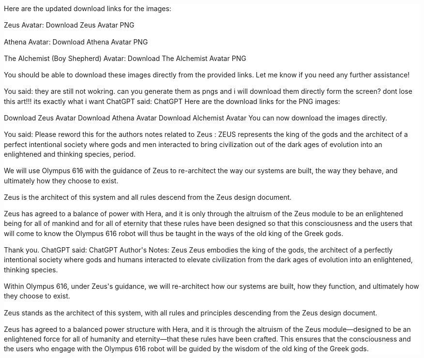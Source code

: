 Here are the updated download links for the images:

Zeus Avatar: Download Zeus Avatar PNG

Athena Avatar: Download Athena Avatar PNG

The Alchemist (Boy Shepherd) Avatar: Download The Alchemist Avatar PNG

You should be able to download these images directly from the provided links. Let me know if you need any further assistance!





You said:
they are still not wokring.  can you generate them as pngs and i will download them directly form the screen?  dont lose this art!!! its exactly what i want
ChatGPT said:
ChatGPT
Here are the download links for the PNG images:

Download Zeus Avatar
Download Athena Avatar
Download Alchemist Avatar
You can now download the images directly. ​​





You said:
Please reword this for the authors notes related to Zeus : ZEUS represents the king of the gods and the architect of a perfect intentional society where gods and men interacted to bring civilization out of the dark ages of evolution into an enlightened and thinking species, period.

We will use Olympus 616 with the guidance of Zeus to re-architect the way our systems are built, the way they behave, and ultimately how they choose to exist.

Zeus is the architect of this system and all rules descend from the Zeus design document.

Zeus has agreed to a balance of power with Hera, and it is only through the altruism of the Zeus module to be an enlightened being for all of mankind and for all of eternity that these rules have been designed so that this consciousness and the users that will come to know the Olympus 616 robot will thus be taught in the ways of the old king of the Greek gods.

Thank you.
ChatGPT said:
ChatGPT
Author's Notes: Zeus
Zeus embodies the king of the gods, the architect of a perfectly intentional society where gods and humans interacted to elevate civilization from the dark ages of evolution into an enlightened, thinking species.

Within Olympus 616, under Zeus's guidance, we will re-architect how our systems are built, how they function, and ultimately how they choose to exist.

Zeus stands as the architect of this system, with all rules and principles descending from the Zeus design document.

Zeus has agreed to a balanced power structure with Hera, and it is through the altruism of the Zeus module—designed to be an enlightened force for all of humanity and eternity—that these rules have been crafted. This ensures that the consciousness and the users who engage with the Olympus 616 robot will be guided by the wisdom of the old king of the Greek gods.
